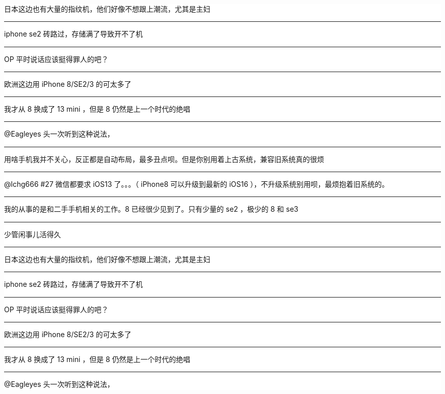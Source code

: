 日本这边也有大量的指纹机，他们好像不想跟上潮流，尤其是主妇

---------------------------------------------------

iphone se2 砖路过，存储满了导致开不了机

---------------------------------------------------

OP 平时说话应该挺得罪人的吧？

---------------------------------------------------

欧洲这边用 iPhone 8/SE2/3 的可太多了

---------------------------------------------------

我才从 8 换成了 13 mini ，但是 8 仍然是上一个时代的绝唱

---------------------------------------------------

@Eagleyes 头一次听到这种说法，

---------------------------------------------------

用啥手机我并不关心，反正都是自动布局，最多丑点呗。但是你别用着上古系统，兼容旧系统真的很烦

---------------------------------------------------

@lchg666 #27 微信都要求 iOS13 了。。。（ iPhone8 可以升级到最新的 iOS16 ），不升级系统别用呗，最烦抱着旧系统的。

---------------------------------------------------

我的从事的是和二手手机相关的工作。8 已经很少见到了。只有少量的 se2 ，极少的 8 和 se3

---------------------------------------------------

少管闲事儿活得久

---------------------------------------------------

日本这边也有大量的指纹机，他们好像不想跟上潮流，尤其是主妇

---------------------------------------------------

iphone se2 砖路过，存储满了导致开不了机

---------------------------------------------------

OP 平时说话应该挺得罪人的吧？

---------------------------------------------------

欧洲这边用 iPhone 8/SE2/3 的可太多了

---------------------------------------------------

我才从 8 换成了 13 mini ，但是 8 仍然是上一个时代的绝唱

---------------------------------------------------

@Eagleyes 头一次听到这种说法，
